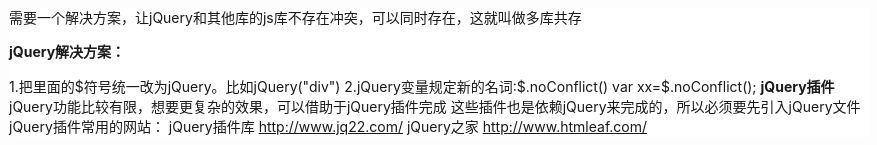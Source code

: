   需要一个解决方案，让jQuery和其他库的js库不存在冲突，可以同时存在，这就叫做多库共存

**jQuery解决方案：**

   1.把里面的$符号统一改为jQuery。比如jQuery("div")
   2.jQuery变量规定新的名词:$.noConflict()  var xx=$.noConflict();
**jQuery插件**
  jQuery功能比较有限，想要更复杂的效果，可以借助于jQuery插件完成
  这些插件也是依赖jQuery来完成的，所以必须要先引入jQuery文件
  jQuery插件常用的网站：
   jQuery插件库  http://www.jq22.com/
   jQuery之家   http://www.htmleaf.com/

